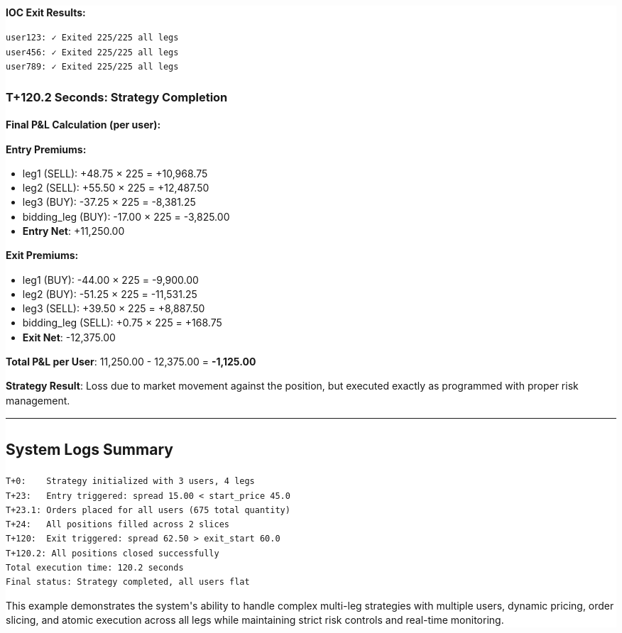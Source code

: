 **IOC Exit Results:**

```
user123: ✓ Exited 225/225 all legs
user456: ✓ Exited 225/225 all legs
user789: ✓ Exited 225/225 all legs
```

### T+120.2 Seconds: Strategy Completion

**Final P&L Calculation (per user):**

**Entry Premiums:**

- leg1 (SELL): +48.75 × 225 = +10,968.75
- leg2 (SELL): +55.50 × 225 = +12,487.50
- leg3 (BUY): -37.25 × 225 = -8,381.25
- bidding_leg (BUY): -17.00 × 225 = -3,825.00
- **Entry Net**: +11,250.00

**Exit Premiums:**

- leg1 (BUY): -44.00 × 225 = -9,900.00
- leg2 (BUY): -51.25 × 225 = -11,531.25
- leg3 (SELL): +39.50 × 225 = +8,887.50
- bidding_leg (SELL): +0.75 × 225 = +168.75
- **Exit Net**: -12,375.00

**Total P&L per User**: 11,250.00 - 12,375.00 = **-1,125.00**

**Strategy Result**: Loss due to market movement against the position, but executed exactly as programmed with proper risk management.

---

## System Logs Summary

```
T+0:    Strategy initialized with 3 users, 4 legs
T+23:   Entry triggered: spread 15.00 < start_price 45.0
T+23.1: Orders placed for all users (675 total quantity)
T+24:   All positions filled across 2 slices
T+120:  Exit triggered: spread 62.50 > exit_start 60.0
T+120.2: All positions closed successfully
Total execution time: 120.2 seconds
Final status: Strategy completed, all users flat
```

This example demonstrates the system's ability to handle complex multi-leg strategies with multiple users, dynamic pricing, order slicing, and atomic execution across all legs while maintaining strict risk controls and real-time monitoring.
